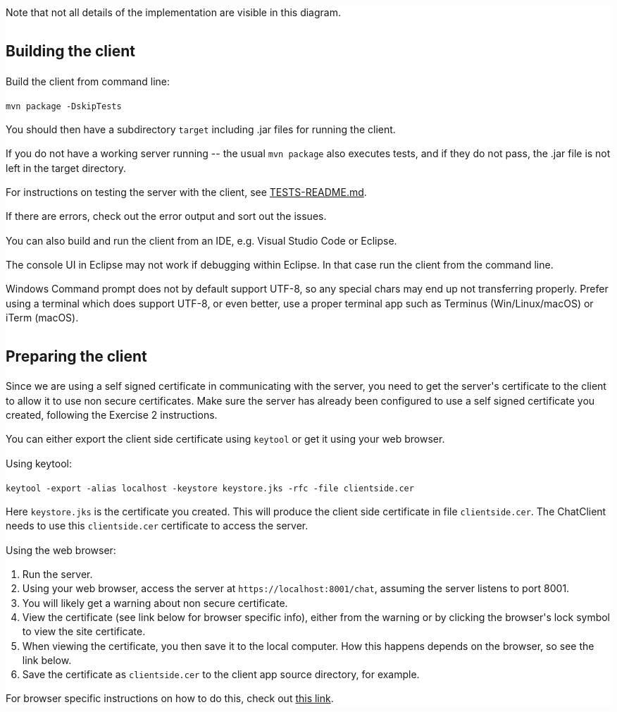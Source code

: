 Note that not all details of the implementation are visible in this diagram.

## Building the client

Build the client from command line:

`mvn package -DskipTests`

You should then have a subdirectory `target` including .jar files for running the client.

If you do not have a working server running -- the usual `mvn package` also executes tests, and if they do not pass, the .jar file is not left in the target directory.

For instructions on testing the server with the client, see [TESTS-README.md](TESTS-README.md).

If there are errors, check out the error output and sort out the issues.

You can also build and run the client from an IDE, e.g. Visual Studio Code or Eclipse.

The console UI in Eclipse may not work if debugging within Eclipse. In that case run the client from the command line.

Windows Command prompt does not by default support UTF-8, so any special chars may end up not transferring properly. Prefer using a terminal which does support UTF-8, or even better, use a proper terminal app such as Terminus (Win/Linux/macOS) or iTerm (macOS).

## Preparing the client

Since we are using a self signed certificate in communicating with the server, you need to get the server's certificate to the client to allow it to use non secure certificates. Make sure the server has already been configured to use a self signed certificate you created, following the Exercise 2 instructions. 

You can either export the client side certificate using `keytool` or get it using your web browser.

Using keytool:

```console
keytool -export -alias localhost -keystore keystore.jks -rfc -file clientside.cer
```

Here `keystore.jks` is the certificate you created. This will produce the client side certificate in file `clientside.cer`. The ChatClient needs to use this `clientside.cer` certificate to access the server.
 
Using the web browser:

1. Run the server.
1. Using your web browser, access the server at `https://localhost:8001/chat`, assuming the server listens to port 8001.
1. You will likely get a warning about non secure certificate.
1. View the certificate (see link below for browser specific info), either from the warning or by clicking the browser's lock symbol to view the site certificate.
1. When viewing the certificate, you then save it to the local computer. How this happens depends on the browser, so see the link below.
1. Save the certificate as `clientside.cer` to the client app source directory, for example.

For browser specific instructions on how to do this, check out [this link](https://www.shellhacks.com/get-ssl-certificate-from-server-site-url-export-download/).

